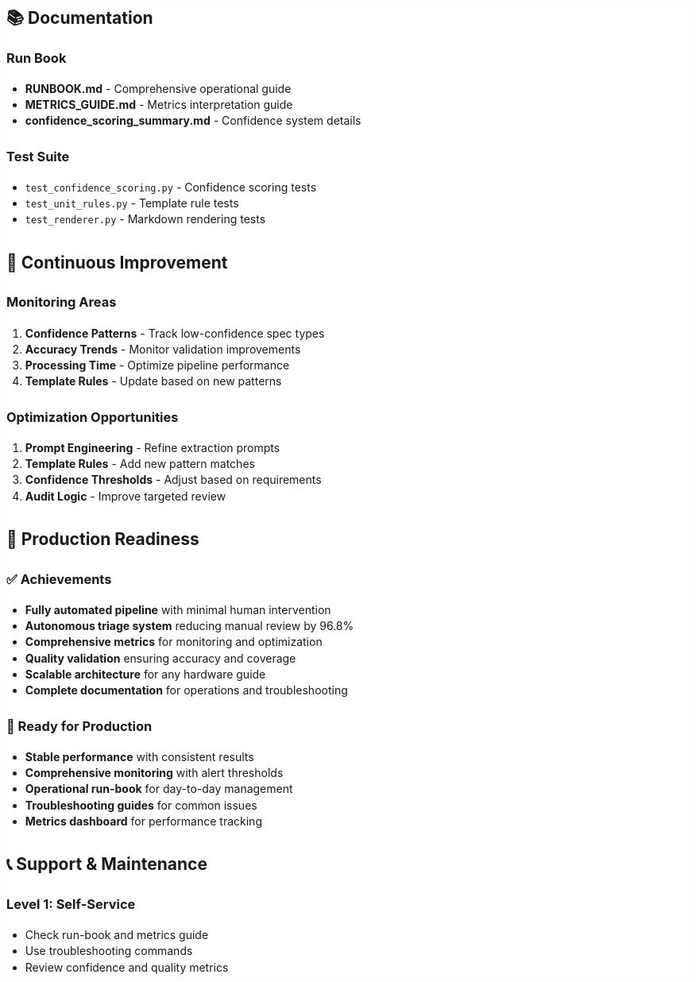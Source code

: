 ## 📚 Documentation

### **Run Book**
- **RUNBOOK.md** - Comprehensive operational guide
- **METRICS_GUIDE.md** - Metrics interpretation guide
- **confidence_scoring_summary.md** - Confidence system details

### **Test Suite**
- `test_confidence_scoring.py` - Confidence scoring tests
- `test_unit_rules.py` - Template rule tests
- `test_renderer.py` - Markdown rendering tests

## 🔄 Continuous Improvement

### **Monitoring Areas**
1. **Confidence Patterns** - Track low-confidence spec types
2. **Accuracy Trends** - Monitor validation improvements
3. **Processing Time** - Optimize pipeline performance
4. **Template Rules** - Update based on new patterns

### **Optimization Opportunities**
1. **Prompt Engineering** - Refine extraction prompts
2. **Template Rules** - Add new pattern matches
3. **Confidence Thresholds** - Adjust based on requirements
4. **Audit Logic** - Improve targeted review

## 🎉 Production Readiness

### **✅ Achievements**
- **Fully automated pipeline** with minimal human intervention
- **Autonomous triage system** reducing manual review by 96.8%
- **Comprehensive metrics** for monitoring and optimization
- **Quality validation** ensuring accuracy and coverage
- **Scalable architecture** for any hardware guide
- **Complete documentation** for operations and troubleshooting

### **🚀 Ready for Production**
- **Stable performance** with consistent results
- **Comprehensive monitoring** with alert thresholds
- **Operational run-book** for day-to-day management
- **Troubleshooting guides** for common issues
- **Metrics dashboard** for performance tracking

## 📞 Support & Maintenance

### **Level 1: Self-Service**
- Check run-book and metrics guide
- Use troubleshooting commands
- Review confidence and quality metrics
